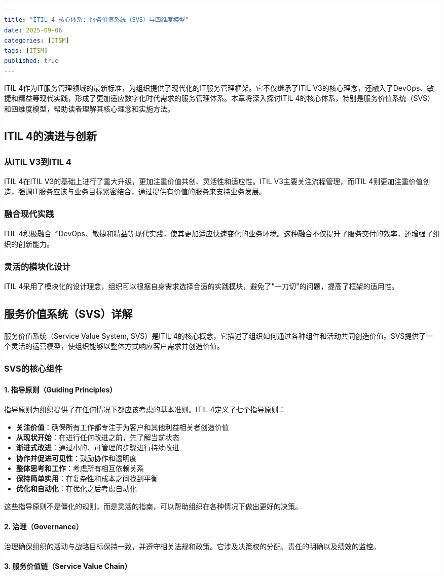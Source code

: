 ```yaml
---
title: "ITIL 4 核心体系: 服务价值系统（SVS）与四维度模型"
date: 2025-09-06
categories: [ITSM]
tags: [ITSM]
published: true
---
```

ITIL 4作为IT服务管理领域的最新标准，为组织提供了现代化的IT服务管理框架。它不仅继承了ITIL V3的核心理念，还融入了DevOps、敏捷和精益等现代实践，形成了更加适应数字化时代需求的服务管理体系。本章将深入探讨ITIL 4的核心体系，特别是服务价值系统（SVS）和四维度模型，帮助读者理解其核心理念和实施方法。

## ITIL 4的演进与创新

### 从ITIL V3到ITIL 4

ITIL 4在ITIL V3的基础上进行了重大升级，更加注重价值共创、灵活性和适应性。ITIL V3主要关注流程管理，而ITIL 4则更加注重价值创造，强调IT服务应该与业务目标紧密结合，通过提供有价值的服务来支持业务发展。

### 融合现代实践

ITIL 4积极融合了DevOps、敏捷和精益等现代实践，使其更加适应快速变化的业务环境。这种融合不仅提升了服务交付的效率，还增强了组织的创新能力。

### 灵活的模块化设计

ITIL 4采用了模块化的设计理念，组织可以根据自身需求选择合适的实践模块，避免了"一刀切"的问题，提高了框架的适用性。

## 服务价值系统（SVS）详解

服务价值系统（Service Value System, SVS）是ITIL 4的核心概念，它描述了组织如何通过各种组件和活动共同创造价值。SVS提供了一个灵活的运营模型，使组织能够以整体方式响应客户需求并创造价值。

### SVS的核心组件

#### 1. 指导原则（Guiding Principles）

指导原则为组织提供了在任何情况下都应该考虑的基本准则。ITIL 4定义了七个指导原则：

- **关注价值**：确保所有工作都专注于为客户和其他利益相关者创造价值
- **从现状开始**：在进行任何改进之前，先了解当前状态
- **渐进式改进**：通过小的、可管理的步骤进行持续改进
- **协作并促进可见性**：鼓励协作和透明度
- **整体思考和工作**：考虑所有相互依赖关系
- **保持简单实用**：在复杂性和成本之间找到平衡
- **优化和自动化**：在优化之后考虑自动化

这些指导原则不是僵化的规则，而是灵活的指南，可以帮助组织在各种情况下做出更好的决策。

#### 2. 治理（Governance）

治理确保组织的活动与战略目标保持一致，并遵守相关法规和政策。它涉及决策权的分配、责任的明确以及绩效的监控。

#### 3. 服务价值链（Service Value Chain）
